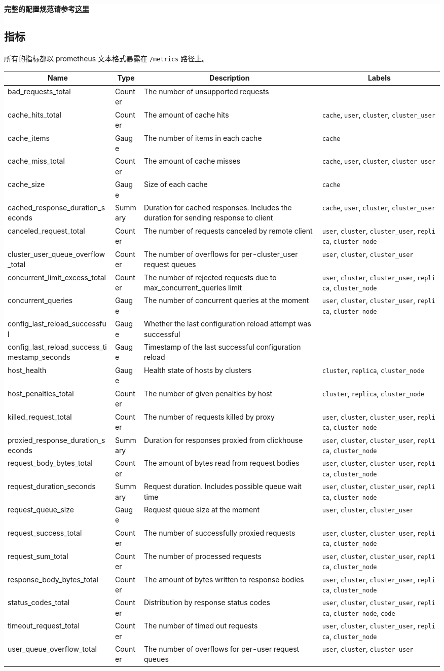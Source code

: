 #### 完整的配置规范请参考[这里](https://github.com/ContentSquare/chproxy/blob/master/config)

## 指标
所有的指标都以 prometheus 文本格式暴露在 `/metrics` 路径上。

| Name | Type | Description | Labels |
| ------------- | ------------- | ------------- | ------------- |
| bad_requests_total | Counter | The number of unsupported requests | |
| cache_hits_total | Counter | The amount of cache hits | `cache`, `user`, `cluster`, `cluster_user` |
| cache_items | Gauge | The number of items in each cache | `cache` |
| cache_miss_total | Counter | The amount of cache misses | `cache`, `user`, `cluster`, `cluster_user` |
| cache_size | Gauge | Size of each cache | `cache` |
| cached_response_duration_seconds | Summary | Duration for cached responses. Includes the duration for sending response to client | `cache`, `user`, `cluster`, `cluster_user` |
| canceled_request_total | Counter | The number of requests canceled by remote client | `user`, `cluster`, `cluster_user`, `replica`, `cluster_node` |
| cluster_user_queue_overflow_total | Counter | The number of overflows for per-cluster_user request queues | `user`, `cluster`, `cluster_user` |
| concurrent_limit_excess_total | Counter | The number of rejected requests due to max_concurrent_queries limit | `user`, `cluster`, `cluster_user`, `replica`, `cluster_node` |
| concurrent_queries | Gauge | The number of concurrent queries at the moment | `user`, `cluster`, `cluster_user`, `replica`, `cluster_node` |
| config_last_reload_successful | Gauge | Whether the last configuration reload attempt was successful | |
| config_last_reload_success_timestamp_seconds | Gauge | Timestamp of the last successful configuration reload | |
| host_health | Gauge | Health state of hosts by clusters | `cluster`, `replica`, `cluster_node` |
| host_penalties_total | Counter | The number of given penalties by host | `cluster`, `replica`, `cluster_node` |
| killed_request_total | Counter | The number of requests killed by proxy | `user`, `cluster`, `cluster_user`, `replica`, `cluster_node` |
| proxied_response_duration_seconds | Summary | Duration for responses proxied from clickhouse | `user`, `cluster`, `cluster_user`, `replica`, `cluster_node` |
| request_body_bytes_total | Counter | The amount of bytes read from request bodies | `user`, `cluster`, `cluster_user`, `replica`, `cluster_node` |
| request_duration_seconds | Summary | Request duration. Includes possible queue wait time | `user`, `cluster`, `cluster_user`, `replica`, `cluster_node` |
| request_queue_size | Gauge | Request queue size at the moment | `user`, `cluster`, `cluster_user` |
| request_success_total | Counter | The number of successfully proxied requests | `user`, `cluster`, `cluster_user`, `replica`, `cluster_node` |
| request_sum_total | Counter | The number of processed requests | `user`, `cluster`, `cluster_user`, `replica`, `cluster_node` |
| response_body_bytes_total | Counter | The amount of bytes written to response bodies | `user`, `cluster`, `cluster_user`, `replica`, `cluster_node` |
| status_codes_total | Counter | Distribution by response status codes | `user`, `cluster`, `cluster_user`, `replica`, `cluster_node`, `code` |
| timeout_request_total | Counter | The number of timed out requests | `user`, `cluster`, `cluster_user`, `replica`, `cluster_node` |
| user_queue_overflow_total | Counter | The number of overflows for per-user request queues | `user`, `cluster`, `cluster_user` |
